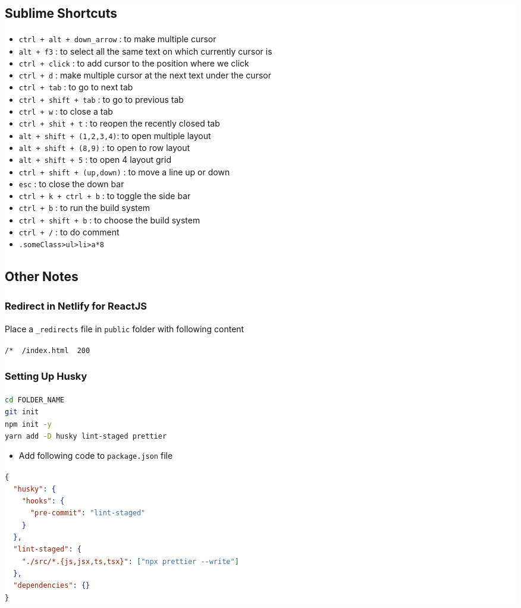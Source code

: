 ## Sublime Shortcuts

- `ctrl + alt + down_arrow` : to make multiple cursor
- `alt + f3` : to select all the same text on which currently cursor is
- `ctrl + click` : to add cursor to the position where we click
- `ctrl + d` : make multiple cursor at the next text under the cursor
- `ctrl + tab` : to go to next tab
- `ctrl + shift + tab` : to go to previous tab
- `ctrl + w` : to close a tab
- `ctrl + shit + t` : to reopen the recently closed tab
- `alt + shift + (1,2,3,4)`: to open multiple layout
- `alt + shift + (8,9)` : to open to row layout
- `alt + shift + 5` : to open 4 layout grid
- `ctrl + shift + (up,down)` : to move a line up or down
- `esc` : to close the down bar
- `ctrl + k + ctrl + b` : to toggle the side bar
- `ctrl + b` : to run the build system
- `ctrl + shift + b` : to choose the build system
- `ctrl + /` : to do comment
- `.someClass>ul>li>a*8`

## Other Notes

### Redirect in Netlify for ReactJS

Place a `_redirects` file in `public` folder with following content

```
/*  /index.html  200
```

### Setting Up Husky

```bash
cd FOLDER_NAME
git init
npm init -y
yarn add -D husky lint-staged prettier
```

- Add following code to `package.json` file

```json
{
  "husky": {
    "hooks": {
      "pre-commit": "lint-staged"
    }
  },
  "lint-staged": {
    "./src/*.{js,jsx,ts,tsx}": ["npx prettier --write"]
  },
  "dependencies": {}
}
```
